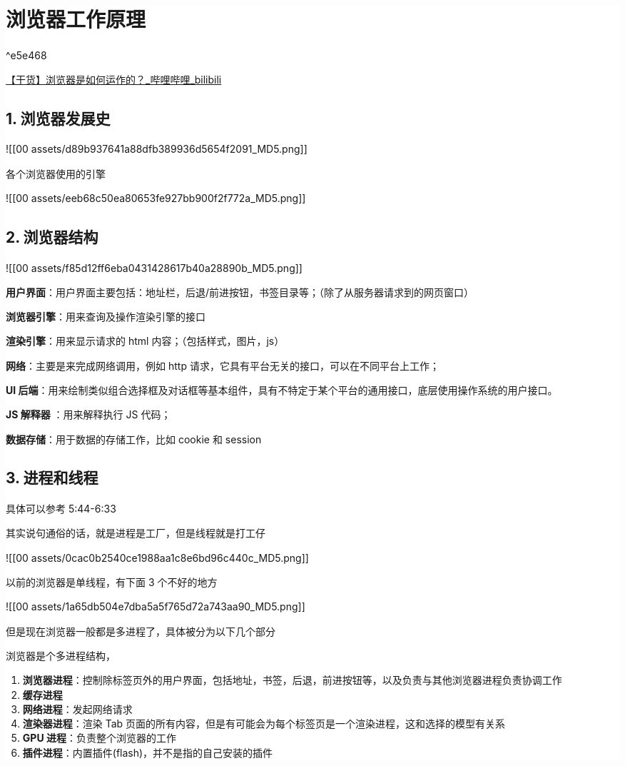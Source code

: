# 浏览器工作原理

^e5e468

[【干货】浏览器是如何运作的？\_哔哩哔哩\_bilibili](https://www.bilibili.com/video/BV1x54y1B7RE?spm_id_from=333.999.0.0)

## 1. 浏览器发展史

![[00 assets/d89b937641a88dfb389936d5654f2091_MD5.png]]

各个浏览器使用的引擎

![[00 assets/eeb68c50ea80653fe927bb900f2f772a_MD5.png]]

## 2. 浏览器结构

![[00 assets/f85d12ff6eba0431428617b40a28890b_MD5.png]]

**用户界面**：用户界面主要包括：地址栏，后退/前进按钮，书签目录等；（除了从服务器请求到的网页窗口）

**浏览器引擎**：用来查询及操作渲染引擎的接口

**渲染引擎**：用来显示请求的 html 内容；（包括样式，图片，js）

**网络**：主要是来完成网络调用，例如 http 请求，它具有平台无关的接口，可以在不同平台上工作；

**UI 后端**：用来绘制类似组合选择框及对话框等基本组件，具有不特定于某个平台的通用接口，底层使用操作系统的用户接口。

**JS 解释器** ：用来解释执行 JS 代码；

**数据存储**：用于数据的存储工作，比如 cookie 和 session

## 3. 进程和线程

具体可以参考 5:44-6:33

其实说句通俗的话，就是进程是工厂，但是线程就是打工仔

![[00 assets/0cac0b2540ce1988aa1c8e6bd96c440c_MD5.png]]

以前的浏览器是单线程，有下面 3 个不好的地方

![[00 assets/1a65db504e7dba5a5f765d72a743aa90_MD5.png]]

但是现在浏览器一般都是多进程了，具体被分为以下几个部分

浏览器是个多进程结构，

1. **浏览器进程**：控制除标签页外的用户界面，包括地址，书签，后退，前进按钮等，以及负责与其他浏览器进程负责协调工作
2. **缓存进程**
3. **网络进程**：发起网络请求
4. **渲染器进程**：渲染 Tab 页面的所有内容，但是有可能会为每个标签页是一个渲染进程，这和选择的模型有关系
5. **GPU 进程**：负责整个浏览器的工作
6. **插件进程**：内置插件(flash)，并不是指的自己安装的插件
